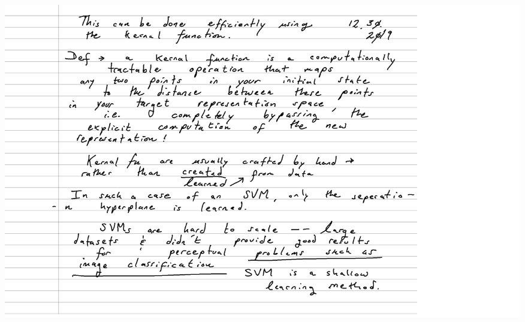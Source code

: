   <img src="https://github.com/stan-alam/Python/blob/develop/Dlearn/images/01/deepPyth01%20-%2032.png" width="80%" height="80%">
</a>

<a>